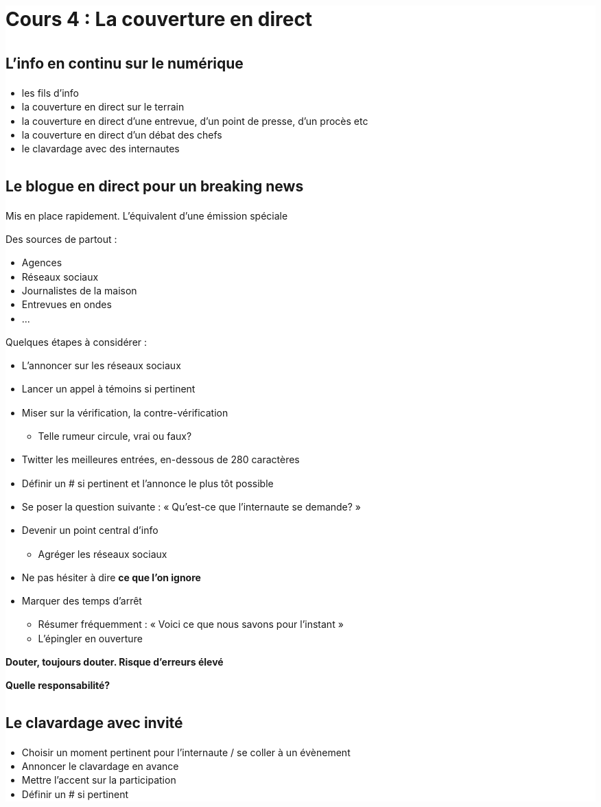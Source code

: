 
# Cours 4 : La couverture en direct


## L’info en continu sur le numérique

- les fils d’info
- la couverture en direct sur le terrain
- la couverture en direct d’une entrevue, d’un point de presse, d’un procès etc
- la couverture en direct d’un débat des chefs
- le clavardage avec des internautes


## Le blogue en direct pour un breaking news

Mis en place rapidement. L’équivalent d’une émission spéciale

Des sources de partout :

- Agences
- Réseaux sociaux
- Journalistes de la maison
- Entrevues en ondes
- ...

Quelques étapes à considérer :
- L’annoncer sur les réseaux sociaux
- Lancer un appel à témoins si pertinent
- Miser sur la vérification, la contre-vérification
    - Telle rumeur circule, vrai ou faux?
- Twitter les meilleures entrées, en-dessous de 280 caractères
- Définir un # si pertinent et l’annonce le plus tôt possible

- Se poser la question suivante : « Qu’est-ce que l’internaute se demande? »
- Devenir un point central d’info
    - Agréger les réseaux sociaux
- Ne pas hésiter à dire **ce que l’on ignore**

- Marquer des temps d’arrêt
    - Résumer fréquemment : « Voici ce que nous savons pour l’instant »
    - L’épingler en ouverture

**Douter, toujours douter. Risque d’erreurs élevé**

**Quelle responsabilité?**


## Le clavardage avec invité

- Choisir un moment pertinent pour l’internaute / se coller à un évènement
- Annoncer le clavardage en avance
- Mettre l’accent sur la participation
- Définir un # si pertinent
